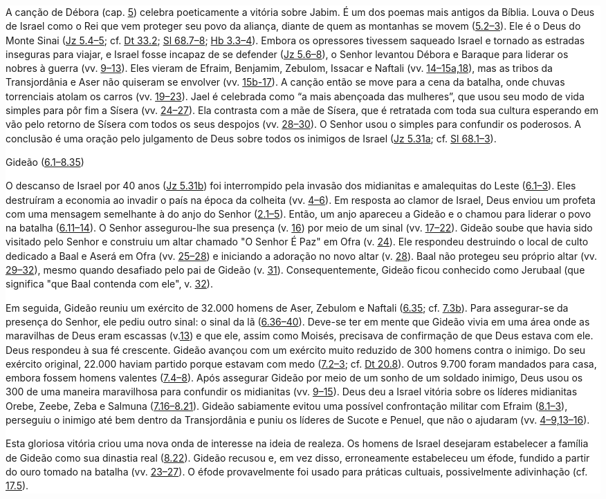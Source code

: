 A canção de Débora (cap. [5](https://ref.ly/Judg5:1-Judg5:31)) celebra poeticamente a vitória sobre Jabim. É um dos poemas mais antigos da Bíblia. Louva o Deus de Israel como o Rei que vem proteger seu povo da aliança, diante de quem as montanhas se movem ([5\.2–3](https://ref.ly/Judg5:2-Judg5:3)). Ele é o Deus do Monte Sinai ([Jz 5\.4–5](https://ref.ly/Judg5:4-Judg5:5); cf. [Dt 33\.2](https://ref.ly/Deut33:2); [Sl 68\.7–8](https://ref.ly/Ps68:7-Ps68:8); [Hb 3\.3–4](https://ref.ly/Hab3:3-Hab3:4)). Embora os opressores tivessem saqueado Israel e tornado as estradas inseguras para viajar, e Israel fosse incapaz de se defender ([Jz 5\.6–8](https://ref.ly/Judg5:6-Judg5:8)), o Senhor levantou Débora e Baraque para liderar os nobres à guerra (vv. [9–13](https://ref.ly/Judg5:9-Judg5:13)). Eles vieram de Efraim, Benjamim, Zebulom, Issacar e Naftali (vv. [14–15a,18](https://ref.ly/Judg5:14-Judg5:15,Judg5:18)), mas as tribos da Transjordânia e Aser não quiseram se envolver (vv. [15b\-17](https://ref.ly/Judg5:15-Judg5:17)). A canção então se move para a cena da batalha, onde chuvas torrenciais atolam os carros (vv. [19–23](https://ref.ly/Judg5:19-Judg5:23)). Jael é celebrada como “a mais abençoada das mulheres”, que usou seu modo de vida simples para pôr fim a Sísera (vv. [24–27](https://ref.ly/Judg5:24-Judg5:27)). Ela contrasta com a mãe de Sísera, que é retratada com toda sua cultura esperando em vão pelo retorno de Sísera com todos os seus despojos (vv. [28–30](https://ref.ly/Judg5:28-Judg5:30)). O Senhor usou o simples para confundir os poderosos. A conclusão é uma oração pelo julgamento de Deus sobre todos os inimigos de Israel ([Jz 5\.31a](https://ref.ly/Judg5:31); cf. [Sl 68\.1–3](https://ref.ly/Ps68:1-Ps68:3)).

Gideão ([6\.1–8\.35](https://ref.ly/Judg6:1-Judg8:35))

O descanso de Israel por 40 anos ([Jz 5\.31b](https://ref.ly/Judg5:31)) foi interrompido pela invasão dos midianitas e amalequitas do Leste ([6\.1–3](https://ref.ly/Judg6:1-Judg6:3)). Eles destruíram a economia ao invadir o país na época da colheita (vv. [4–6](https://ref.ly/Judg6:4-Judg6:6)). Em resposta ao clamor de Israel, Deus enviou um profeta com uma mensagem semelhante à do anjo do Senhor ([2\.1–5](https://ref.ly/Judg2:1-Judg2:5)). Então, um anjo apareceu a Gideão e o chamou para liderar o povo na batalha ([6\.11–14](https://ref.ly/Judg6:11-Judg6:14)). O Senhor assegurou\-lhe sua presença (v. [16](https://ref.ly/Judg6:16)) por meio de um sinal (vv. [17–22](https://ref.ly/Judg6:17-Judg6:22)). Gideão soube que havia sido visitado pelo Senhor e construiu um altar chamado "O Senhor É Paz" em Ofra (v. [24](https://ref.ly/Judg6:24)). Ele respondeu destruindo o local de culto dedicado a Baal e Aserá em Ofra (vv. [25–28](https://ref.ly/Judg6:25-Judg6:28)) e iniciando a adoração no novo altar (v. [28](https://ref.ly/Judg6:28)). Baal não protegeu seu próprio altar (vv. [29–32](https://ref.ly/Judg6:29-Judg6:32)), mesmo quando desafiado pelo pai de Gideão (v. [31](https://ref.ly/Judg6:31)). Consequentemente, Gideão ficou conhecido como Jerubaal (que significa "que Baal contenda com ele", v. [32](https://ref.ly/Judg6:32)).

Em seguida, Gideão reuniu um exército de 32\.000 homens de Aser, Zebulom e Naftali ([6\.35](https://ref.ly/Judg6:35); cf. [7\.3b](https://ref.ly/Judg7:3)). Para assegurar\-se da presença do Senhor, ele pediu outro sinal: o sinal da lã ([6\.36–40](https://ref.ly/Judg6:36-Judg6:40)). Deve\-se ter em mente que Gideão vivia em uma área onde as maravilhas de Deus eram escassas (v.[13](https://ref.ly/Judg6:13)) e que ele, assim como Moisés, precisava de confirmação de que Deus estava com ele. Deus respondeu à sua fé crescente. Gideão avançou com um exército muito reduzido de 300 homens contra o inimigo. Do seu exército original, 22\.000 haviam partido porque estavam com medo ([7\.2–3](https://ref.ly/Judg7:2-Judg7:3); cf. [Dt 20\.8](https://ref.ly/Deut20:8)). Outros 9\.700 foram mandados para casa, embora fossem homens valentes ([7\.4–8](https://ref.ly/Judg7:4-Judg7:8)). Após assegurar Gideão por meio de um sonho de um soldado inimigo, Deus usou os 300 de uma maneira maravilhosa para confundir os midianitas (vv. [9–15](https://ref.ly/Judg7:9-Judg7:15)). Deus deu a Israel vitória sobre os líderes midianitas Orebe, Zeebe, Zeba e Salmuna ([7\.16–8\.21](https://ref.ly/Judg7:16-Judg8:21)). Gideão sabiamente evitou uma possível confrontação militar com Efraim ([8\.1–3](https://ref.ly/Judg8:1-Judg8:3)), perseguiu o inimigo até bem dentro da Transjordânia e puniu os líderes de Sucote e Penuel, que não o ajudaram (vv. [4–9,13–16](https://ref.ly/Judg8:4-Judg8:9,Judg8:13-Judg8:16)).

Esta gloriosa vitória criou uma nova onda de interesse na ideia de realeza. Os homens de Israel desejaram estabelecer a família de Gideão como sua dinastia real ([8\.22](https://ref.ly/Judg8:22)). Gideão recusou e, em vez disso, erroneamente estabeleceu um éfode, fundido a partir do ouro tomado na batalha (vv. [23–27](https://ref.ly/Judg8:23-Judg8:27)). O éfode provavelmente foi usado para práticas cultuais, possivelmente adivinhação (cf. [17\.5](https://ref.ly/Judg17:5)).
